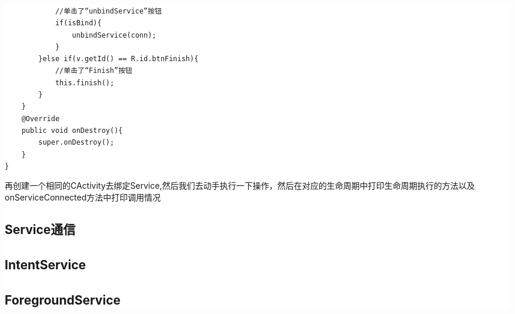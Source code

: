 ```
            //单击了“unbindService”按钮
            if(isBind){
                unbindService(conn);
            }
        }else if(v.getId() == R.id.btnFinish){
            //单击了“Finish”按钮
            this.finish();
        }
    }
    @Override
    public void onDestroy(){
        super.onDestroy();
    }
}
```

再创建一个相同的CActivity去绑定Service,然后我们去动手执行一下操作，然后在对应的生命周期中打印生命周期执行的方法以及onServiceConnected方法中打印调用情况


## Service通信

## IntentService

## ForegroundService

